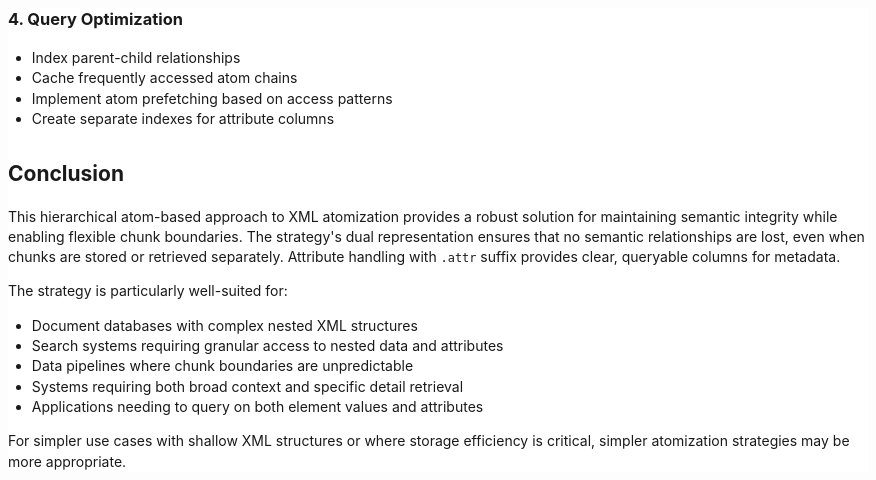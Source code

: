 ### 4. **Query Optimization**
- Index parent-child relationships
- Cache frequently accessed atom chains
- Implement atom prefetching based on access patterns
- Create separate indexes for attribute columns

## Conclusion

This hierarchical atom-based approach to XML atomization provides a robust solution for maintaining semantic integrity while enabling flexible chunk boundaries. The strategy's dual representation ensures that no semantic relationships are lost, even when chunks are stored or retrieved separately. Attribute handling with `.attr` suffix provides clear, queryable columns for metadata.

The strategy is particularly well-suited for:
- Document databases with complex nested XML structures
- Search systems requiring granular access to nested data and attributes
- Data pipelines where chunk boundaries are unpredictable
- Systems requiring both broad context and specific detail retrieval
- Applications needing to query on both element values and attributes

For simpler use cases with shallow XML structures or where storage efficiency is critical, simpler atomization strategies may be more appropriate.
